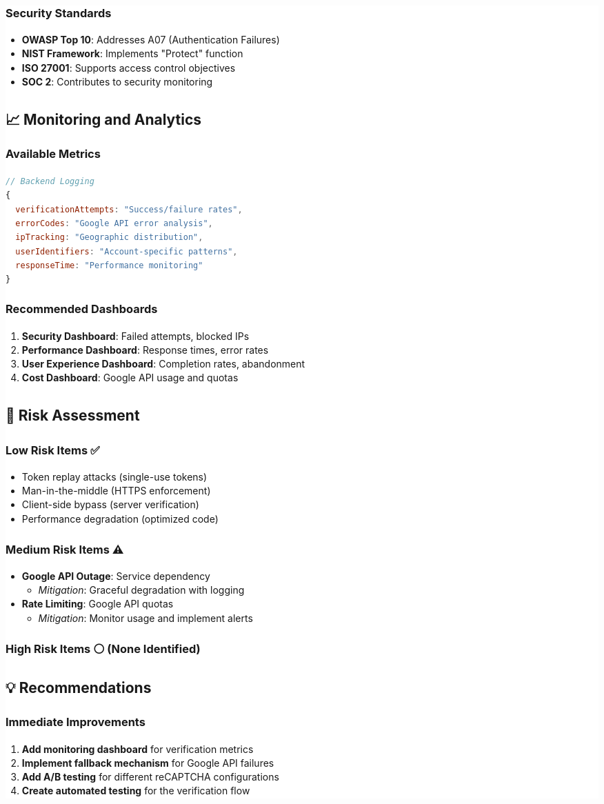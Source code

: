 ### Security Standards
- **OWASP Top 10**: Addresses A07 (Authentication Failures)
- **NIST Framework**: Implements "Protect" function
- **ISO 27001**: Supports access control objectives
- **SOC 2**: Contributes to security monitoring

## 📈 Monitoring and Analytics

### Available Metrics
```javascript
// Backend Logging
{
  verificationAttempts: "Success/failure rates",
  errorCodes: "Google API error analysis", 
  ipTracking: "Geographic distribution",
  userIdentifiers: "Account-specific patterns",
  responseTime: "Performance monitoring"
}
```

### Recommended Dashboards
1. **Security Dashboard**: Failed attempts, blocked IPs
2. **Performance Dashboard**: Response times, error rates
3. **User Experience Dashboard**: Completion rates, abandonment
4. **Cost Dashboard**: Google API usage and quotas

## 🚨 Risk Assessment

### Low Risk Items ✅
- Token replay attacks (single-use tokens)
- Man-in-the-middle (HTTPS enforcement)
- Client-side bypass (server verification)
- Performance degradation (optimized code)

### Medium Risk Items ⚠️
- **Google API Outage**: Service dependency
  - *Mitigation*: Graceful degradation with logging
- **Rate Limiting**: Google API quotas
  - *Mitigation*: Monitor usage and implement alerts

### High Risk Items ⚪ (None Identified)

## 💡 Recommendations

### Immediate Improvements
1. **Add monitoring dashboard** for verification metrics
2. **Implement fallback mechanism** for Google API failures
3. **Add A/B testing** for different reCAPTCHA configurations
4. **Create automated testing** for the verification flow
